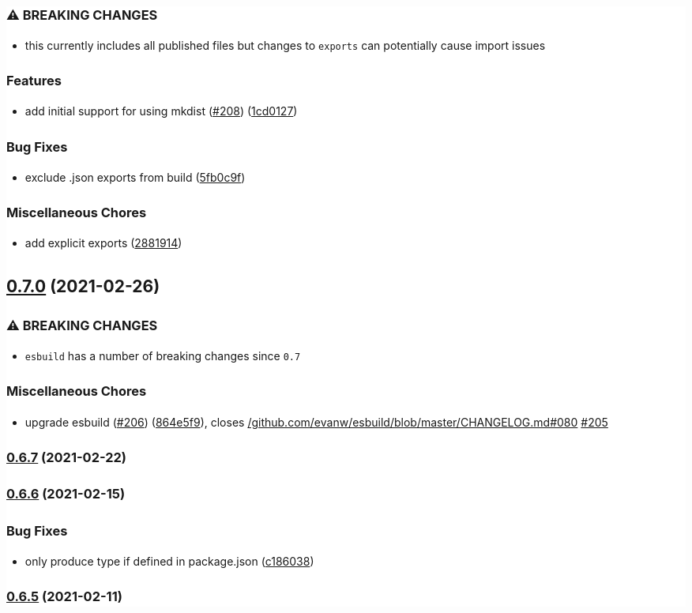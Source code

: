
### ⚠ BREAKING CHANGES

* this currently includes all published files but changes to `exports` can potentially cause import issues

### Features

* add initial support for using mkdist ([#208](https://github.com/nuxt-contrib/siroc/issues/208)) ([1cd0127](https://github.com/nuxt-contrib/siroc/commit/1cd01278b26bb718e8d1e65f253c354b8b3e4467))


### Bug Fixes

* exclude .json exports from build ([5fb0c9f](https://github.com/nuxt-contrib/siroc/commit/5fb0c9f6035ed82490c1a5fff1f91341b0c2c2e7))


### Miscellaneous Chores

* add explicit exports ([2881914](https://github.com/nuxt-contrib/siroc/commit/2881914c2bf3dfb12fa180b75f42be79ceb9941d))

## [0.7.0](https://github.com/nuxt-contrib/siroc/compare/v0.6.7...v0.7.0) (2021-02-26)


### ⚠ BREAKING CHANGES

* `esbuild` has a number of breaking changes since `0.7`

### Miscellaneous Chores

* upgrade esbuild ([#206](https://github.com/nuxt-contrib/siroc/issues/206)) ([864e5f9](https://github.com/nuxt-contrib/siroc/commit/864e5f989896599d8156c32d3ad466831e66ba7e)), closes [/github.com/evanw/esbuild/blob/master/CHANGELOG.md#080](https://github.com/nuxt-contrib//github.com/evanw/esbuild/blob/master/CHANGELOG.md/issues/080) [#205](https://github.com/nuxt-contrib/siroc/issues/205)

### [0.6.7](https://github.com/nuxt-contrib/siroc/compare/v0.6.6...v0.6.7) (2021-02-22)

### [0.6.6](https://github.com/nuxt-contrib/siroc/compare/v0.6.5...v0.6.6) (2021-02-15)


### Bug Fixes

* only produce type if defined in package.json ([c186038](https://github.com/nuxt-contrib/siroc/commit/c1860382d65885469484c67bb8ab23121f2493e8))

### [0.6.5](https://github.com/nuxt-contrib/siroc/compare/v0.6.4...v0.6.5) (2021-02-11)
